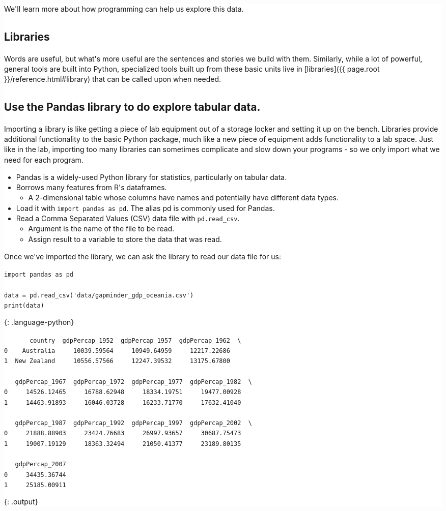 We'll learn more about how programming can help us explore this data.

## Libraries

Words are useful, but what's more useful are the sentences and stories we build with them.
Similarly, while a lot of powerful, general tools are built into Python,
specialized tools built up from these basic units live in
[libraries]({{ page.root }}/reference.html#library)
that can be called upon when needed.

## Use the Pandas library to do explore tabular data.

Importing a library is like getting a piece of lab equipment out of a storage locker and setting it
up on the bench. Libraries provide additional functionality to the basic Python package, much like
a new piece of equipment adds functionality to a lab space. Just like in the lab, importing too
many libraries can sometimes complicate and slow down your programs - so we only import what we
need for each program.

*   Pandas is a widely-used Python library for statistics, particularly on tabular data.
*   Borrows many features from R's dataframes.
    *   A 2-dimensional table whose columns have names
        and potentially have different data types.
*   Load it with `import pandas as pd`. The alias pd is commonly used for Pandas.
*   Read a Comma Separated Values (CSV) data file with `pd.read_csv`.
    *   Argument is the name of the file to be read.
    *   Assign result to a variable to store the data that was read.

Once we've imported the library, we can ask the library to read our data file for us:
~~~
import pandas as pd

data = pd.read_csv('data/gapminder_gdp_oceania.csv')
print(data)
~~~
{: .language-python}
~~~
       country  gdpPercap_1952  gdpPercap_1957  gdpPercap_1962  \
0    Australia     10039.59564     10949.64959     12217.22686
1  New Zealand     10556.57566     12247.39532     13175.67800

   gdpPercap_1967  gdpPercap_1972  gdpPercap_1977  gdpPercap_1982  \
0     14526.12465     16788.62948     18334.19751     19477.00928
1     14463.91893     16046.03728     16233.71770     17632.41040

   gdpPercap_1987  gdpPercap_1992  gdpPercap_1997  gdpPercap_2002  \
0     21888.88903     23424.76683     26997.93657     30687.75473
1     19007.19129     18363.32494     21050.41377     23189.80135

   gdpPercap_2007
0     34435.36744
1     25185.00911
~~~
{: .output}
